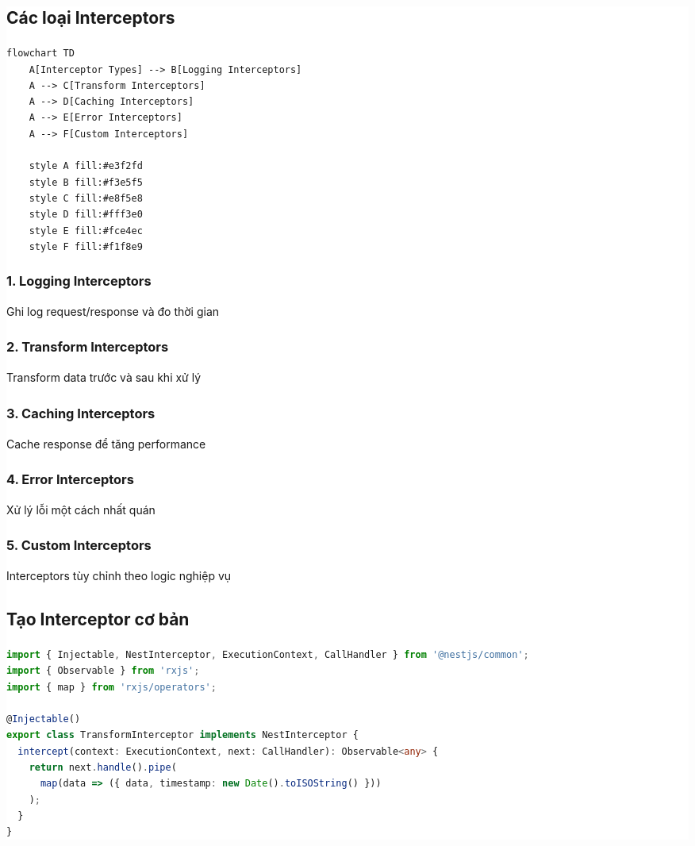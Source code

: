 ## Các loại Interceptors

```mermaid
flowchart TD
    A[Interceptor Types] --> B[Logging Interceptors]
    A --> C[Transform Interceptors]
    A --> D[Caching Interceptors]
    A --> E[Error Interceptors]
    A --> F[Custom Interceptors]
    
    style A fill:#e3f2fd
    style B fill:#f3e5f5
    style C fill:#e8f5e8
    style D fill:#fff3e0
    style E fill:#fce4ec
    style F fill:#f1f8e9
```

### 1. Logging Interceptors
Ghi log request/response và đo thời gian

### 2. Transform Interceptors
Transform data trước và sau khi xử lý

### 3. Caching Interceptors
Cache response để tăng performance

### 4. Error Interceptors
Xử lý lỗi một cách nhất quán

### 5. Custom Interceptors
Interceptors tùy chỉnh theo logic nghiệp vụ

## Tạo Interceptor cơ bản

```typescript title="Basic Interceptor Example"
import { Injectable, NestInterceptor, ExecutionContext, CallHandler } from '@nestjs/common';
import { Observable } from 'rxjs';
import { map } from 'rxjs/operators';

@Injectable()
export class TransformInterceptor implements NestInterceptor {
  intercept(context: ExecutionContext, next: CallHandler): Observable<any> {
    return next.handle().pipe(
      map(data => ({ data, timestamp: new Date().toISOString() }))
    );
  }
}
```
